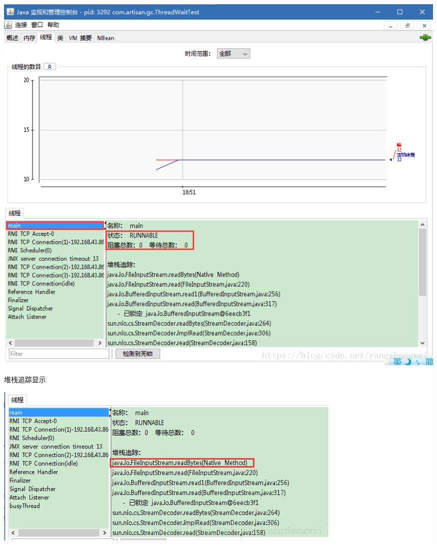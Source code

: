 ![](image/bdf00383ed30b2a62ea87b1dc490bdde.png)

堆栈追踪显示

![](image/734279eb222333281b5897232e780a62.png)
